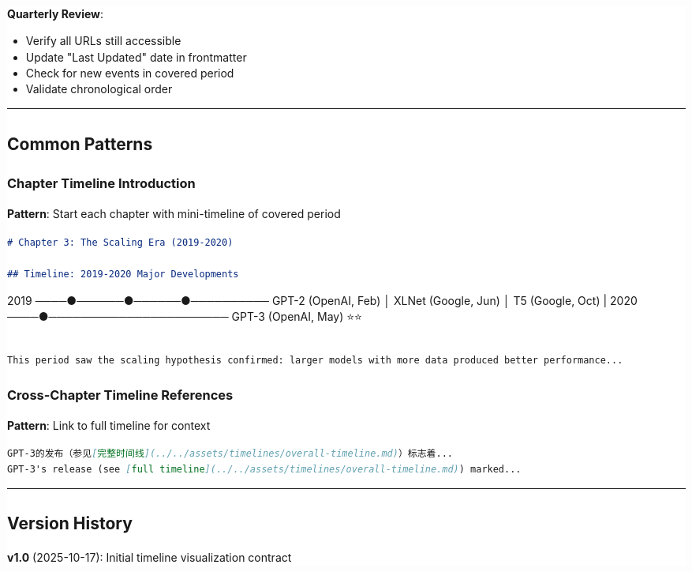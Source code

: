 **Quarterly Review**:
- Verify all URLs still accessible
- Update "Last Updated" date in frontmatter
- Check for new events in covered period
- Validate chronological order

---

## Common Patterns

### Chapter Timeline Introduction

**Pattern**: Start each chapter with mini-timeline of covered period

```markdown
# Chapter 3: The Scaling Era (2019-2020)

## Timeline: 2019-2020 Major Developments

```
2019 ────●──────●──────●────────── GPT-2 (OpenAI, Feb) │ XLNet (Google, Jun) │ T5 (Google, Oct)
         |
2020 ────●─────────────────────── GPT-3 (OpenAI, May) ⭐⭐
```

This period saw the scaling hypothesis confirmed: larger models with more data produced better performance...
```

### Cross-Chapter Timeline References

**Pattern**: Link to full timeline for context

```markdown
GPT-3的发布（参见[完整时间线](../../assets/timelines/overall-timeline.md)）标志着...
GPT-3's release (see [full timeline](../../assets/timelines/overall-timeline.md)) marked...
```

---

## Version History

**v1.0** (2025-10-17): Initial timeline visualization contract
